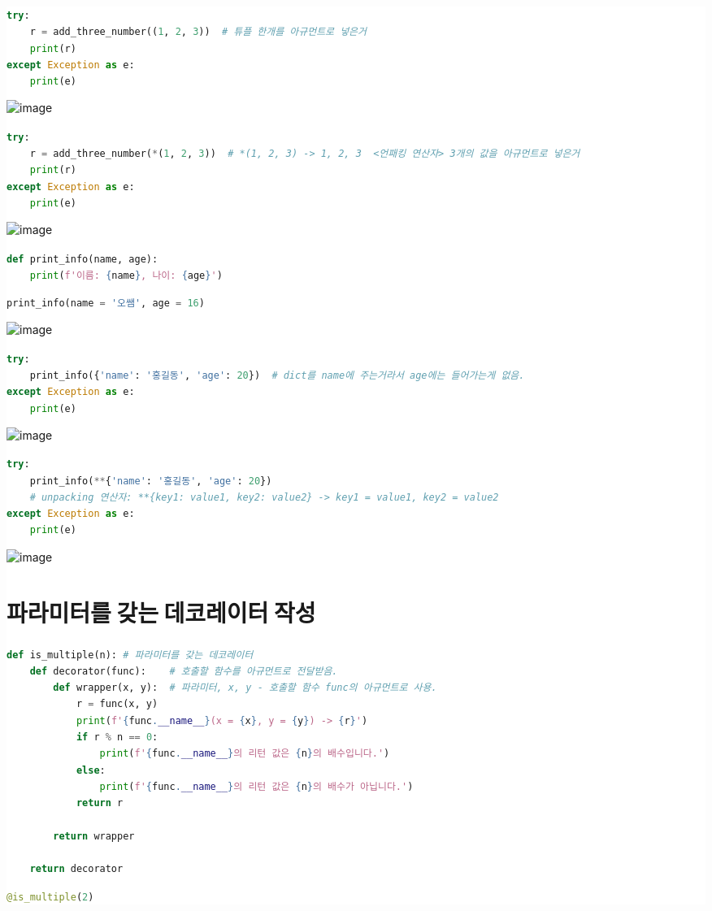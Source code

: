 ```python
try:
    r = add_three_number((1, 2, 3))  # 튜플 한개를 아규먼트로 넣은거
    print(r)
except Exception as e:
    print(e)
```
<img width="579" height="30" alt="image" src="https://github.com/user-attachments/assets/314a0996-8909-494b-9d5c-6e1255611794" />

```python
try:
    r = add_three_number(*(1, 2, 3))  # *(1, 2, 3) -> 1, 2, 3  <언패킹 연산자> 3개의 값을 아규먼트로 넣은거
    print(r)
except Exception as e:
    print(e)
```
<img width="25" height="24" alt="image" src="https://github.com/user-attachments/assets/e9246ad2-e3ff-4099-ab09-a43f49802e1a" />

```python
def print_info(name, age):
    print(f'이름: {name}, 나이: {age}')
```
```python
print_info(name = '오쌤', age = 16)
```
<img width="164" height="28" alt="image" src="https://github.com/user-attachments/assets/c3195aae-8fb9-45a4-a5f8-c7629fbdb2e9" />

```python
try:
    print_info({'name': '홍길동', 'age': 20})  # dict를 name에 주는거라서 age에는 들어가는게 없음.
except Exception as e:
    print(e)
```
<img width="481" height="33" alt="image" src="https://github.com/user-attachments/assets/d97ef96b-89e7-4b92-bc9b-642d159c6977" />

```python
try:
    print_info(**{'name': '홍길동', 'age': 20})
    # unpacking 연산자: **{key1: value1, key2: value2} -> key1 = value1, key2 = value2
except Exception as e:
    print(e)
```
<img width="175" height="29" alt="image" src="https://github.com/user-attachments/assets/0ecb2b8a-6171-43ea-86cc-631789ddca05" />


# 파라미터를 갖는 데코레이터 작성


```python
def is_multiple(n): # 파라미터를 갖는 데코레이터
    def decorator(func):    # 호출할 함수를 아규먼트로 전달받음.
        def wrapper(x, y):  # 파라미터, x, y - 호출할 함수 func의 아규먼트로 사용.
            r = func(x, y)
            print(f'{func.__name__}(x = {x}, y = {y}) -> {r}')
            if r % n == 0:
                print(f'{func.__name__}의 리턴 값은 {n}의 배수입니다.')
            else:
                print(f'{func.__name__}의 리턴 값은 {n}의 배수가 아닙니다.')
            return r

        return wrapper

    return decorator     
```
```python
@is_multiple(2)
```